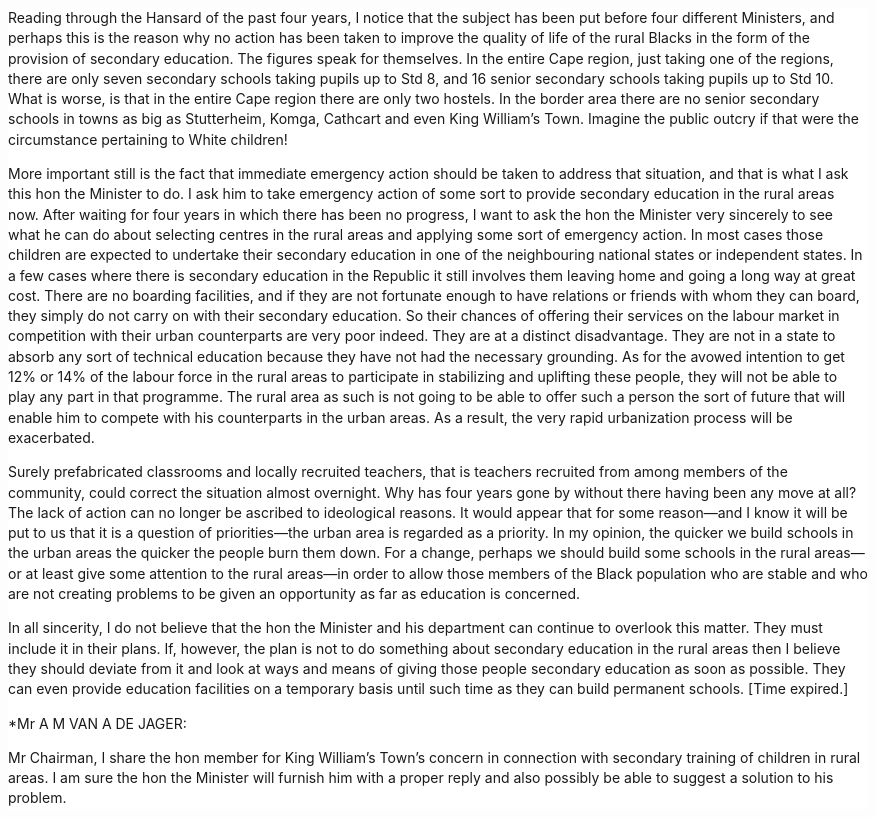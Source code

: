 <p>Reading through the Hansard of the past four years, I notice that the subject has been put before four different Ministers, and perhaps this is the reason why no action has been taken to improve the quality of life of the rural Blacks in the form of the provision of secondary education. The figures speak for themselves. In the entire Cape region, just taking one of the regions, there are only seven secondary schools taking pupils up to Std 8, and 16 senior secondary schools taking pupils up to Std 10. What is worse, is that in the entire Cape region there are only two hostels. In the border area there are no senior secondary schools in towns as big as Stutterheim, Komga, Cathcart and even King William&#x2019;s Town. Imagine the public outcry if that were the circumstance pertaining to White children!</p>

<p>More important still is the fact that immediate emergency action should be taken to address that situation, and that is what I ask this hon the Minister to do. I ask him to take emergency action of some sort to provide secondary education in the rural areas now. After waiting for four years in which there has been no progress, I want to ask the hon the Minister very sincerely to see what he can do about selecting centres in the rural areas and applying some sort of emergency action. In most cases those children are expected to undertake their secondary education in one of the neighbouring national states or independent states. In a few cases where there is secondary education in the Republic it still involves them leaving home and going a long way at great cost. There are no boarding facilities, and if they are not fortunate enough to have relations or friends with whom they can board, they simply do not carry on with their secondary education. So their chances of offering their services on the labour market in competition with their urban counterparts are very poor indeed. They are at a distinct disadvantage. They are not in a state to absorb any sort of technical education because they have not had the necessary grounding. As for the avowed intention to get 12% or 14% of the labour force in the rural areas to participate in stabilizing and uplifting these people, they will not be able to play any part in that programme. The rural area as such is not going to be able to offer such a person the sort of future that will enable him to compete with his counterparts in the urban areas. As a result, the very rapid urbanization process will be exacerbated.</p>

<p>Surely prefabricated classrooms and locally recruited teachers, that is teachers recruited from among members of the community, could correct the situation almost overnight. Why has four years gone by without there having been any move at all? The lack of action can no longer be ascribed to ideological reasons. It would appear that for some reason&#x2014;and I know it will be put to us that it is a question of priorities&#x2014;the urban area is regarded as a priority. In my opinion, the quicker we build schools in the urban areas the quicker the people burn them down. For a change, perhaps we should build some schools in the rural areas&#x2014;or at least give some attention to the rural areas&#x2014;in order to allow those members of the Black population who are stable and who are not creating problems to be given an opportunity as far as education is concerned.</p>

<p>In all sincerity, I do not believe that the hon the Minister and his department can continue to overlook this matter. They must include it in their plans. If, however, the plan is not to do something about secondary education in the rural areas then I believe they should deviate from it and look at ways and means of giving those people secondary education as soon as possible. They can even provide education facilities on a temporary basis until such time as they can build permanent schools. [Time expired.]</p>

</speech>

<speech by="#de_jager">

<from>*Mr <person refersTo="hansard_za">A M VAN A DE JAGER</person>:</from>

<p>Mr Chairman, I share the hon member for King William&#x2019;s Town&#x2019;s concern in connection with secondary training of children in rural areas. I am sure the hon the Minister will furnish him with a proper reply and also possibly be able to suggest a solution to his problem.</p>
